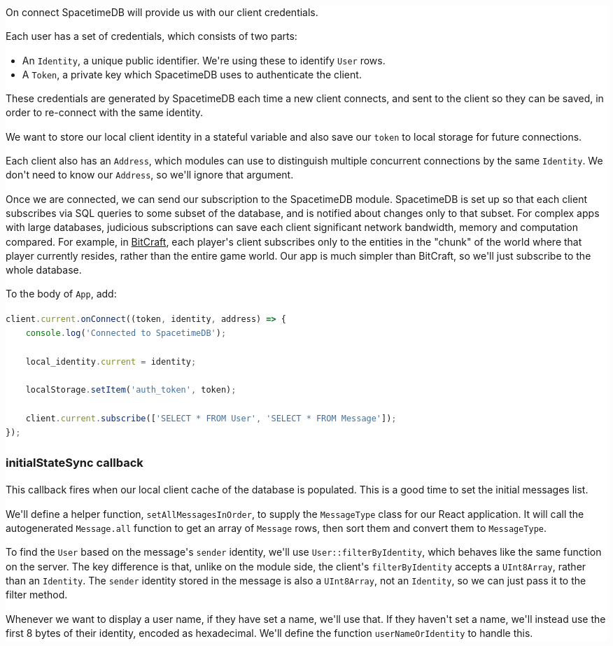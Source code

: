 On connect SpacetimeDB will provide us with our client credentials.

Each user has a set of credentials, which consists of two parts:

-   An `Identity`, a unique public identifier. We're using these to identify `User` rows.
-   A `Token`, a private key which SpacetimeDB uses to authenticate the client.

These credentials are generated by SpacetimeDB each time a new client connects, and sent to the client so they can be saved, in order to re-connect with the same identity.

We want to store our local client identity in a stateful variable and also save our `token` to local storage for future connections.

Each client also has an `Address`, which modules can use to distinguish multiple concurrent connections by the same `Identity`. We don't need to know our `Address`, so we'll ignore that argument.

Once we are connected, we can send our subscription to the SpacetimeDB module. SpacetimeDB is set up so that each client subscribes via SQL queries to some subset of the database, and is notified about changes only to that subset. For complex apps with large databases, judicious subscriptions can save each client significant network bandwidth, memory and computation compared. For example, in [BitCraft](https://bitcraftonline.com), each player's client subscribes only to the entities in the "chunk" of the world where that player currently resides, rather than the entire game world. Our app is much simpler than BitCraft, so we'll just subscribe to the whole database.

To the body of `App`, add:

```typescript
client.current.onConnect((token, identity, address) => {
    console.log('Connected to SpacetimeDB');

    local_identity.current = identity;

    localStorage.setItem('auth_token', token);

    client.current.subscribe(['SELECT * FROM User', 'SELECT * FROM Message']);
});
```

### initialStateSync callback

This callback fires when our local client cache of the database is populated. This is a good time to set the initial messages list.

We'll define a helper function, `setAllMessagesInOrder`, to supply the `MessageType` class for our React application. It will call the autogenerated `Message.all` function to get an array of `Message` rows, then sort them and convert them to `MessageType`.

To find the `User` based on the message's `sender` identity, we'll use `User::filterByIdentity`, which behaves like the same function on the server. The key difference is that, unlike on the module side, the client's `filterByIdentity` accepts a `UInt8Array`, rather than an `Identity`. The `sender` identity stored in the message is also a `UInt8Array`, not an `Identity`, so we can just pass it to the filter method.

Whenever we want to display a user name, if they have set a name, we'll use that. If they haven't set a name, we'll instead use the first 8 bytes of their identity, encoded as hexadecimal. We'll define the function `userNameOrIdentity` to handle this.
